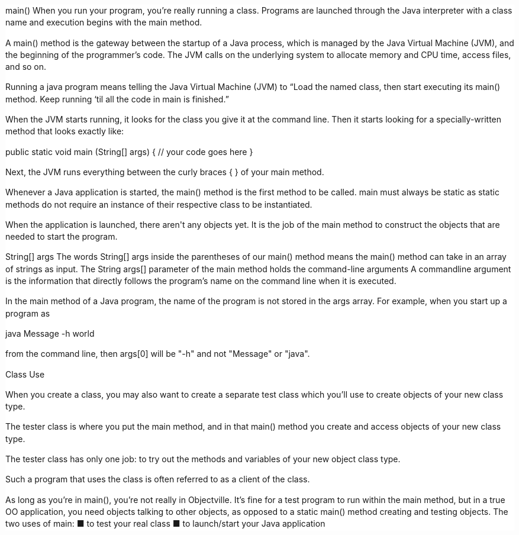 main()
When you run your program, you’re really running a class. Programs are launched through the Java interpreter with a class name and execution begins with the main method.

A main()
method is the gateway between the startup of a Java process, which is
managed by the Java Virtual Machine (JVM), and the beginning of the
programmer’s code. The JVM calls on the underlying system to
allocate memory and CPU time, access files, and so on. 

Running a java program means telling the Java Virtual Machine (JVM) to “Load the named class, then start executing its main() method. Keep running ‘til all the code in main is finished.”

When the JVM starts running, it looks for the class you give it at the command line.
Then it starts looking for a specially-written method that looks exactly like:

public static void main (String[] args) {
// your code goes here
}

Next, the JVM runs everything between the curly braces { } of your main method.

Whenever a Java application is started, the main() method is the first method to be called.
main must always be static as static methods do not require an instance of their respective class to be instantiated.

When the application is launched, there aren't any objects yet.
It is the job of the main method to construct the objects that are needed to start the program.

String[] args
The words String[] args inside the parentheses of our main() method means the main() method can take in an array of strings as input.
The String args[] parameter of the main method holds the command-line arguments
A commandline argument is the information that directly follows the program’s name on the command line when it is executed.

In the main method of a Java program, the name of the program is not stored in the args array. For example, when you start up a program as

java Message -h world

from the command line, then args[0] will be "-h" and not "Message" or "java".

Class Use

When you create a class, you may also want to create a separate test class which you’ll use to create objects of your new class type.

The tester class is where you put the main method, and in that main() method you create and access objects of your new class type.

The tester class has only one job: to try out the methods and variables of your new object class type.

Such a program that uses the class is often referred to as a client of the class.

As long as you’re in main(), you’re not really in Objectville. It’s fine for a test program to run within the main method, but in a true OO application, you need objects talking to other objects, as opposed to a static main() method creating and testing objects. The two uses of main:
■ to test your real class
■ to launch/start your Java application

